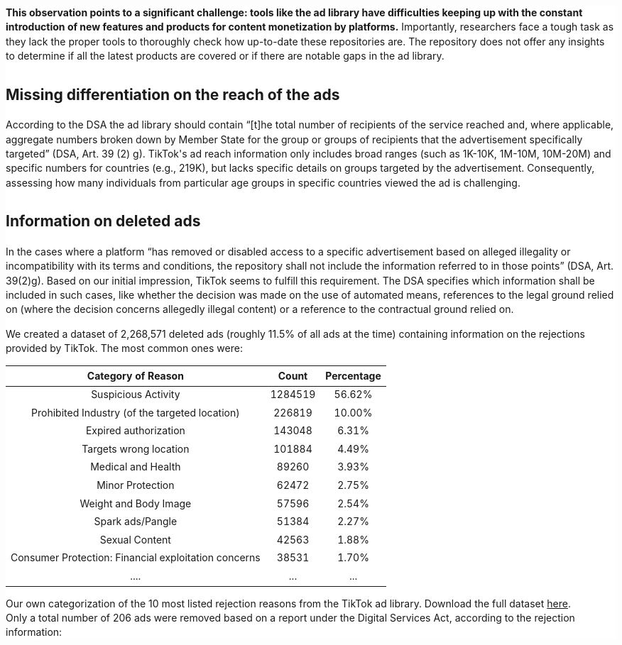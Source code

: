 **This observation points to a significant challenge: tools like the ad library have difficulties keeping up with the constant introduction of new features and products for content monetization by platforms.** Importantly, researchers face a tough task as they lack the proper tools to thoroughly check how up-to-date these repositories are. The repository does not offer any insights to determine if all the latest products are covered or if there are notable gaps in the ad library. 

## Missing differentiation on the reach of the ads

According to the DSA the ad library should contain “[t]he total number of recipients of the service reached and, where applicable, aggregate numbers broken down by Member State for the group or groups of recipients that the advertisement specifically targeted” (DSA, Art. 39 (2) g). TikTok's ad reach information only includes broad ranges (such as 1K-10K, 1M-10M, 10M-20M) and specific numbers for countries (e.g., 219K), but lacks specific details on groups targeted by the advertisement. Consequently, assessing how many individuals from particular age groups in specific countries viewed the ad is challenging.

## Information on deleted ads

In the cases where a platform “has removed or disabled access to a specific advertisement based on alleged illegality or incompatibility with its terms and conditions, the repository shall not include the information referred to in those points” (DSA, Art. 39(2)g). Based on our initial impression, TikTok seems to fulfill this requirement. The DSA specifies which information shall be included in such cases, like whether the decision was made on the use of automated means, references to the legal ground relied on (where the decision concerns allegedly illegal content) or a reference to the contractual ground relied on. 

We created a dataset of 2,268,571 deleted ads (roughly 11.5% of all ads at the time) containing information on the rejections provided by TikTok. The most common ones were:

| Category of Reason | Count   | Percentage |
|:-------------------:|:-------:|:----------:|
| Suspicious Activity | 1284519 |   56.62%   |
| Prohibited Industry (of the targeted location) | 226819 |   10.00%   |
| Expired authorization | 143048 |   6.31%    |
| Targets wrong location | 101884 |   4.49%    |
| Medical and Health | 89260 |   3.93%    |
| Minor Protection | 62472 |   2.75%    |
| Weight and Body Image | 57596 |   2.54%    |
| Spark ads/Pangle | 51384 |   2.27%    |
| Sexual Content | 42563 |   1.88%    |
| Consumer Protection: Financial exploitation concerns | 38531 |   1.70%    |
| .... | ... | ... |

<div class="caption">
Our own categorization of the 10 most listed rejection reasons from the TikTok ad library.
Download the full dataset <a href="https://tiktok-audit.com/assets/data/2024-02_tiktok_adlib_rejection_categoriezations_snv.ods">here</a>.
</div>
Only a total number of 206 ads were removed based on a report under the Digital Services Act, according to the rejection information:
